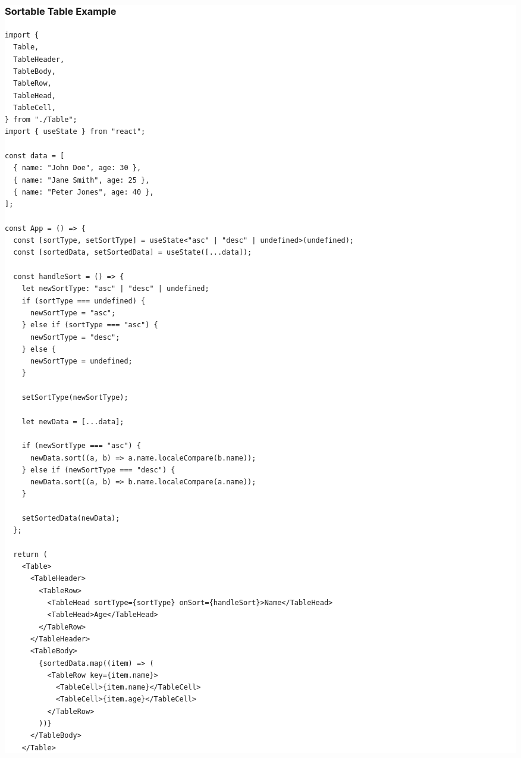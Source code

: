 ### Sortable Table Example

```tsx
import {
  Table,
  TableHeader,
  TableBody,
  TableRow,
  TableHead,
  TableCell,
} from "./Table";
import { useState } from "react";

const data = [
  { name: "John Doe", age: 30 },
  { name: "Jane Smith", age: 25 },
  { name: "Peter Jones", age: 40 },
];

const App = () => {
  const [sortType, setSortType] = useState<"asc" | "desc" | undefined>(undefined);
  const [sortedData, setSortedData] = useState([...data]);

  const handleSort = () => {
    let newSortType: "asc" | "desc" | undefined;
    if (sortType === undefined) {
      newSortType = "asc";
    } else if (sortType === "asc") {
      newSortType = "desc";
    } else {
      newSortType = undefined;
    }

    setSortType(newSortType);

    let newData = [...data];

    if (newSortType === "asc") {
      newData.sort((a, b) => a.name.localeCompare(b.name));
    } else if (newSortType === "desc") {
      newData.sort((a, b) => b.name.localeCompare(a.name));
    }

    setSortedData(newData);
  };

  return (
    <Table>
      <TableHeader>
        <TableRow>
          <TableHead sortType={sortType} onSort={handleSort}>Name</TableHead>
          <TableHead>Age</TableHead>
        </TableRow>
      </TableHeader>
      <TableBody>
        {sortedData.map((item) => (
          <TableRow key={item.name}>
            <TableCell>{item.name}</TableCell>
            <TableCell>{item.age}</TableCell>
          </TableRow>
        ))}
      </TableBody>
    </Table>
```